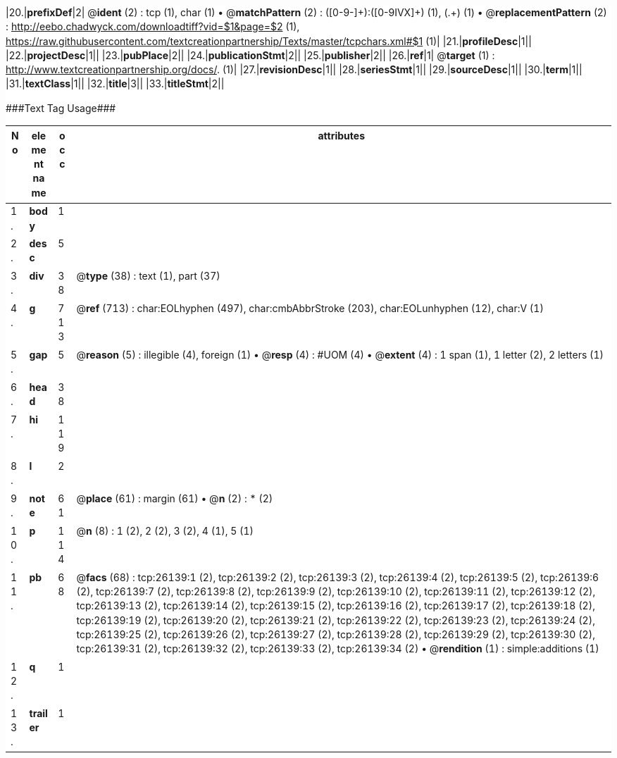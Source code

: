 |20.|__prefixDef__|2| @__ident__ (2) : tcp (1), char (1)  •  @__matchPattern__ (2) : ([0-9\-]+):([0-9IVX]+) (1), (.+) (1)  •  @__replacementPattern__ (2) : http://eebo.chadwyck.com/downloadtiff?vid=$1&page=$2 (1), https://raw.githubusercontent.com/textcreationpartnership/Texts/master/tcpchars.xml#$1 (1)|
|21.|__profileDesc__|1||
|22.|__projectDesc__|1||
|23.|__pubPlace__|2||
|24.|__publicationStmt__|2||
|25.|__publisher__|2||
|26.|__ref__|1| @__target__ (1) : http://www.textcreationpartnership.org/docs/. (1)|
|27.|__revisionDesc__|1||
|28.|__seriesStmt__|1||
|29.|__sourceDesc__|1||
|30.|__term__|1||
|31.|__textClass__|1||
|32.|__title__|3||
|33.|__titleStmt__|2||


###Text Tag Usage###

|No|element name|occ|attributes|
|---|---|---|---|
|1.|__body__|1||
|2.|__desc__|5||
|3.|__div__|38| @__type__ (38) : text (1), part (37)|
|4.|__g__|713| @__ref__ (713) : char:EOLhyphen (497), char:cmbAbbrStroke (203), char:EOLunhyphen (12), char:V (1)|
|5.|__gap__|5| @__reason__ (5) : illegible (4), foreign (1)  •  @__resp__ (4) : #UOM (4)  •  @__extent__ (4) : 1 span (1), 1 letter (2), 2 letters (1)|
|6.|__head__|38||
|7.|__hi__|119||
|8.|__l__|2||
|9.|__note__|61| @__place__ (61) : margin (61)  •  @__n__ (2) : * (2)|
|10.|__p__|114| @__n__ (8) : 1 (2), 2 (2), 3 (2), 4 (1), 5 (1)|
|11.|__pb__|68| @__facs__ (68) : tcp:26139:1 (2), tcp:26139:2 (2), tcp:26139:3 (2), tcp:26139:4 (2), tcp:26139:5 (2), tcp:26139:6 (2), tcp:26139:7 (2), tcp:26139:8 (2), tcp:26139:9 (2), tcp:26139:10 (2), tcp:26139:11 (2), tcp:26139:12 (2), tcp:26139:13 (2), tcp:26139:14 (2), tcp:26139:15 (2), tcp:26139:16 (2), tcp:26139:17 (2), tcp:26139:18 (2), tcp:26139:19 (2), tcp:26139:20 (2), tcp:26139:21 (2), tcp:26139:22 (2), tcp:26139:23 (2), tcp:26139:24 (2), tcp:26139:25 (2), tcp:26139:26 (2), tcp:26139:27 (2), tcp:26139:28 (2), tcp:26139:29 (2), tcp:26139:30 (2), tcp:26139:31 (2), tcp:26139:32 (2), tcp:26139:33 (2), tcp:26139:34 (2)  •  @__rendition__ (1) : simple:additions (1)|
|12.|__q__|1||
|13.|__trailer__|1||
